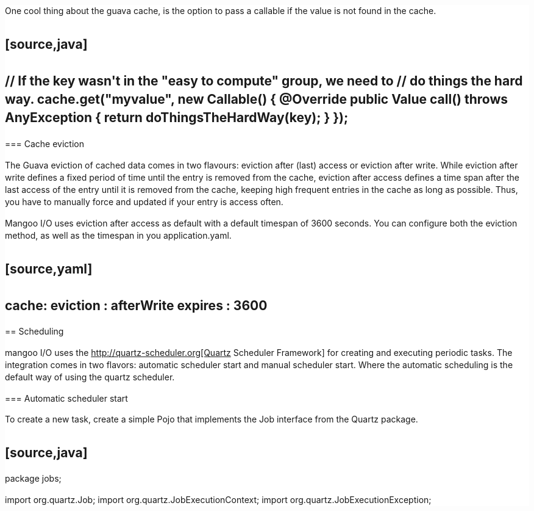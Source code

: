 One cool thing about the guava cache, is the option to pass a callable if the value is
not found in the cache.

[source,java]
--------------------
// If the key wasn't in the "easy to compute" group, we need to
// do things the hard way.
  cache.get("myvalue", new Callable<Value>() {
    @Override
    public Value call() throws AnyException {
      return doThingsTheHardWay(key);
    }
  });
--------------------

=== Cache eviction

The Guava eviction of cached data comes in two flavours: eviction after (last) access or eviction after write. 
While eviction after write defines a fixed period of time until the entry is removed from the cache, eviction after access
defines a time span after the last access of the entry until it is removed from the cache, keeping high frequent entries in
the cache as long as possible. Thus, you have to manually force and updated if your entry is access often.

Mangoo I/O uses eviction after access as default with a default timespan of 3600 seconds. You can configure both the eviction
method, as well as the timespan in you application.yaml.

[source,yaml]
-------------------------------------------------------------------------
cache:
    eviction : afterWrite
    expires  : 3600    
-------------------------------------------------------------------------

== Scheduling

mangoo I/O uses the http://quartz-scheduler.org[Quartz Scheduler
Framework] for creating and executing periodic tasks. The integration comes in two
flavors: automatic scheduler start and manual scheduler start. Where the automatic
scheduling is the default way of using the quartz scheduler.

=== Automatic scheduler start

To create a new task, create a simple Pojo that implements the Job interface from
the Quartz package.

[source,java]
-----------------------------------------------------------------------------------------------------
package jobs;

import org.quartz.Job;
import org.quartz.JobExecutionContext;
import org.quartz.JobExecutionException;
